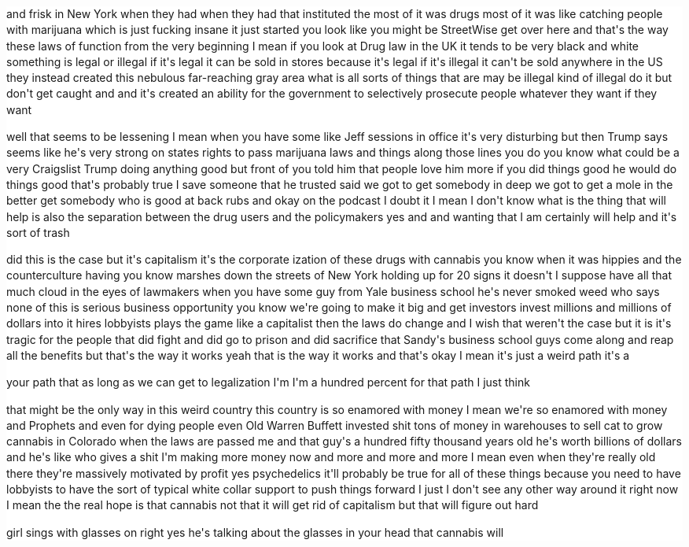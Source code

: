 <timemark seconds="1659" />

and frisk in New York when they had when they had that instituted the most of it was drugs most of it was like catching people with marijuana which is just fucking insane it just started you look like you might be StreetWise get over here and that's the way these laws of function from the very beginning I mean if you look at Drug law in the UK it tends to be very black and white something is legal or illegal if it's legal it can be sold in stores because it's legal if it's illegal it can't be sold anywhere in the US they instead created this nebulous far-reaching gray area what is all sorts of things that are may be illegal kind of illegal do it but don't get caught and and it's created an ability for the government to selectively prosecute people whatever they want if they want

<timemark seconds="1710" />

well that seems to be lessening I mean when you have some like Jeff sessions in office it's very disturbing but then Trump says seems like he's very strong on states rights to pass marijuana laws and things along those lines you do you know what could be a very Craigslist Trump doing anything good but front of you told him that people love him more if you did things good he would do things good that's probably true I save someone that he trusted said we got to get somebody in deep we got to get a mole in the better get somebody who is good at back rubs and okay on the podcast I doubt it I mean I don't know what is the thing that will help is also the separation between the drug users and the policymakers yes and and wanting that I am certainly will help and it's sort of trash

<timemark seconds="1770" />

did this is the case but it's capitalism it's the corporate ization of these drugs with cannabis you know when it was hippies and the counterculture having you know marshes down the streets of New York holding up for 20 signs it doesn't I suppose have all that much cloud in the eyes of lawmakers when you have some guy from Yale business school he's never smoked weed who says none of this is serious business opportunity you know we're going to make it big and get investors invest millions and millions of dollars into it hires lobbyists plays the game like a capitalist then the laws do change and I wish that weren't the case but it is it's tragic for the people that did fight and did go to prison and did sacrifice that Sandy's business school guys come along and reap all the benefits but that's the way it works yeah that is the way it works and that's okay I mean it's just a weird path it's a

<timemark seconds="1830" />

your path that as long as we can get to legalization I'm I'm a hundred percent for that path I just think

<timemark seconds="1836" />

that might be the only way in this weird country this country is so enamored with money I mean we're so enamored with money and Prophets and even for dying people even Old Warren Buffett invested shit tons of money in warehouses to sell cat to grow cannabis in Colorado when the laws are passed me and that guy's a hundred fifty thousand years old he's worth billions of dollars and he's like who gives a shit I'm making more money now and more and more and more I mean even when they're really old there they're massively motivated by profit yes psychedelics it'll probably be true for all of these things because you need to have lobbyists to have the sort of typical white collar support to push things forward I just I don't see any other way around it right now I mean the the real hope is that cannabis not that it will get rid of capitalism but that will figure out hard

<timemark seconds="1896" />

girl sings with glasses on right yes he's talking about the glasses in your head that cannabis will
